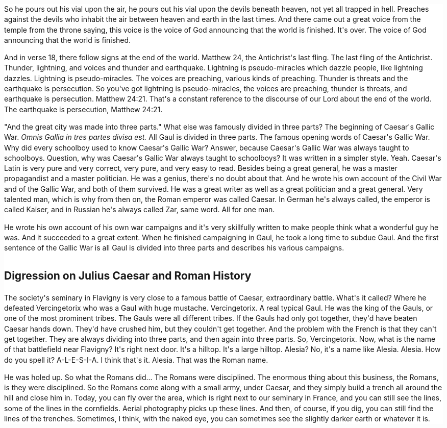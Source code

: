 So he pours out his vial upon the air, he pours out his vial upon the devils beneath
heaven, not yet all trapped in hell. Preaches against the devils who inhabit the air
between heaven and earth in the last times. And there came out a great voice from
the temple from the throne saying, this voice is the voice of God announcing that
the world is finished. It's over. The voice of God announcing that the world is
finished.

And in verse 18, there follow signs at the end of the world. Matthew 24, the
Antichrist's last fling. The last fling of the Antichrist. Thunder, lightning, and
voices and thunder and earthquake. Lightning is pseudo-miracles which dazzle people,
like lightning dazzles. Lightning is pseudo-miracles. The voices are preaching,
various kinds of preaching. Thunder is threats and the earthquake is persecution. So
you've got lightning is pseudo-miracles, the voices are preaching, thunder is
threats, and earthquake is persecution. Matthew 24:21. That's a constant reference
to the discourse of our Lord about the end of the world. The earthquake is
persecution, Matthew 24:21.

"And the great city was made into three parts." What else was famously divided in
three parts? The beginning of Caesar's Gallic War. *Omnis Gallia in tres partes
divisa est.* All Gaul is divided in three parts. The famous opening words of Caesar's
Gallic War. Why did every schoolboy used to know Caesar's Gallic War? Answer, because
Caesar's Gallic War was always taught to schoolboys. Question, why was Caesar's
Gallic War always taught to schoolboys? It was written in a simpler style. Yeah.
Caesar's Latin is very pure and very correct, very pure, and very easy to read.
Besides being a great general, he was a master propagandist and a master politician.
He was a genius, there's no doubt about that. And he wrote his own account of the
Civil War and of the Gallic War, and both of them survived. He was a great writer as
well as a great politician and a great general. Very talented man, which is why from
then on, the Roman emperor was called Caesar. In German he's always called, the
emperor is called Kaiser, and in Russian he's always called Zar, same word. All for
one man.

He wrote his own account of his own war campaigns and it's very skillfully written to
make people think what a wonderful guy he was. And it succeeded to a great extent.
When he finished campaigning in Gaul, he took a long time to subdue Gaul. And the
first sentence of the Gallic War is all Gaul is divided into three parts and
describes his various campaigns.

## Digression on Julius Caesar and Roman History

The society's seminary in Flavigny is very close to a famous battle of Caesar,
extraordinary battle. What's it called? Where he defeated Vercingetorix who was a
Gaul with huge mustache. Vercingetorix. A real typical Gaul. He was the king of the
Gauls, or one of the most prominent tribes. The Gauls were all different tribes. If
the Gauls had only got together, they'd have beaten Caesar hands down. They'd have
crushed him, but they couldn't get together. And the problem with the French is that
they can't get together. They are always dividing into three parts, and then again
into three parts. So, Vercingetorix. Now, what is the name of that battlefield near
Flavigny? It's right next door. It's a hilltop. It's a large hilltop. Alesia? No,
it's a name like Alesia. Alesia. How do you spell it? A-L-E-S-I-A. I think that's
it. Alesia. That was the Roman name.

He was holed up. So what the Romans did... The Romans were disciplined. The
enormous thing about this business, the Romans, is they were disciplined. So the
Romans come along with a small army, under Caesar, and they simply build a trench all
around the hill and close him in. Today, you can fly over the area, which is right
next to our seminary in France, and you can still see the lines, some of the lines
in the cornfields. Aerial photography picks up these lines. And then, of course, if
you dig, you can still find the lines of the trenches. Sometimes, I think, with the
naked eye, you can sometimes see the slightly darker earth or whatever it is.
